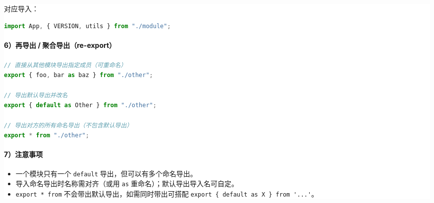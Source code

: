 对应导入：

```javascript
import App, { VERSION, utils } from "./module";
```

#### 6）再导出 / 聚合导出（re-export）

```javascript
// 直接从其他模块导出指定成员（可重命名）
export { foo, bar as baz } from "./other";

// 导出默认导出并改名
export { default as Other } from "./other";

// 导出对方的所有命名导出（不包含默认导出）
export * from "./other";
```

#### 7）注意事项

- 一个模块只有一个 `default` 导出，但可以有多个命名导出。
- 导入命名导出时名称需对齐（或用 `as` 重命名）；默认导出导入名可自定。
- `export * from` 不会带出默认导出，如需同时带出可搭配 `export { default as X } from '...'`。
